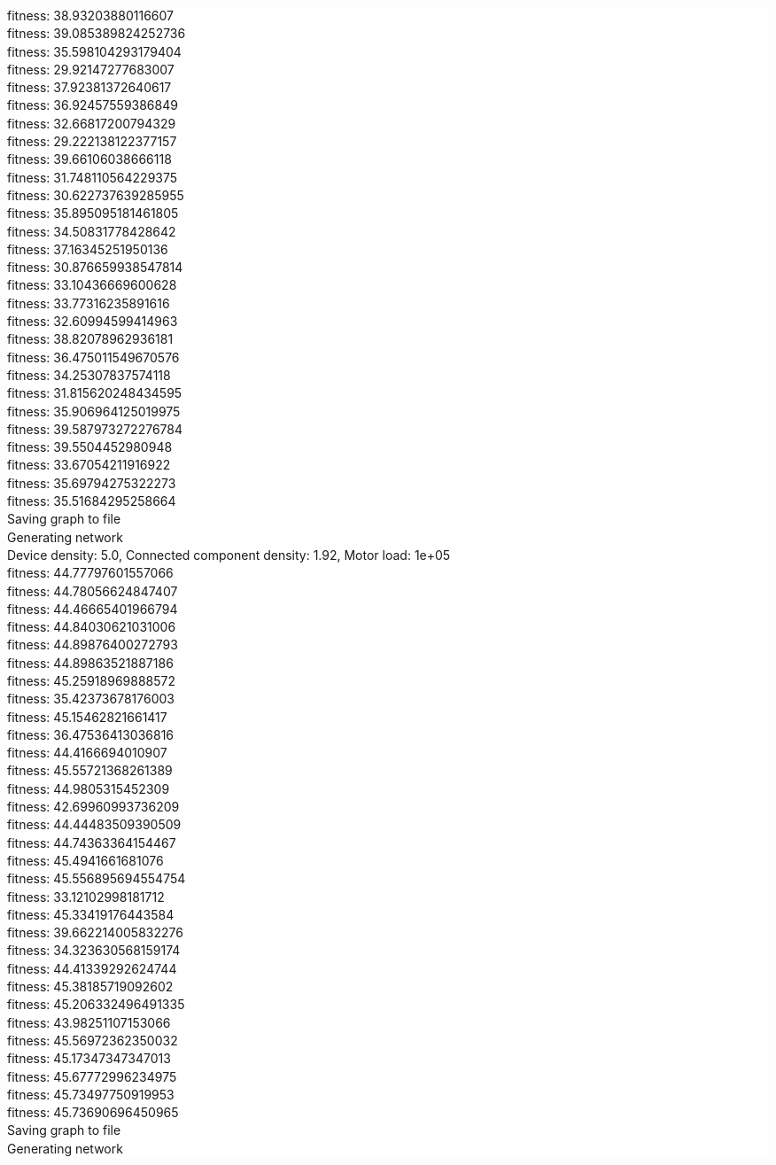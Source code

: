 fitness: 38.93203880116607  
fitness: 39.085389824252736  
fitness: 35.598104293179404  
fitness: 29.92147277683007  
fitness: 37.92381372640617  
fitness: 36.92457559386849  
fitness: 32.66817200794329  
fitness: 29.222138122377157  
fitness: 39.66106038666118  
fitness: 31.748110564229375  
fitness: 30.622737639285955  
fitness: 35.895095181461805  
fitness: 34.50831778428642  
fitness: 37.16345251950136  
fitness: 30.876659938547814  
fitness: 33.10436669600628  
fitness: 33.77316235891616  
fitness: 32.60994599414963  
fitness: 38.82078962936181  
fitness: 36.475011549670576  
fitness: 34.25307837574118  
fitness: 31.815620248434595  
fitness: 35.906964125019975  
fitness: 39.587973272276784  
fitness: 39.5504452980948  
fitness: 33.67054211916922  
fitness: 35.69794275322273  
fitness: 35.51684295258664  
Saving graph to file  
Generating network  
Device density: 5.0, Connected component density: 1.92, Motor load: 1e+05  
fitness: 44.77797601557066  
fitness: 44.78056624847407  
fitness: 44.46665401966794  
fitness: 44.84030621031006  
fitness: 44.89876400272793  
fitness: 44.89863521887186  
fitness: 45.25918969888572  
fitness: 35.42373678176003  
fitness: 45.15462821661417  
fitness: 36.47536413036816  
fitness: 44.4166694010907  
fitness: 45.55721368261389  
fitness: 44.9805315452309  
fitness: 42.69960993736209  
fitness: 44.44483509390509  
fitness: 44.74363364154467  
fitness: 45.4941661681076  
fitness: 45.556895694554754  
fitness: 33.12102998181712  
fitness: 45.33419176443584  
fitness: 39.662214005832276  
fitness: 34.323630568159174  
fitness: 44.41339292624744  
fitness: 45.38185719092602  
fitness: 45.206332496491335  
fitness: 43.98251107153066  
fitness: 45.56972362350032  
fitness: 45.17347347347013  
fitness: 45.67772996234975  
fitness: 45.73497750919953  
fitness: 45.73690696450965  
Saving graph to file  
Generating network  
